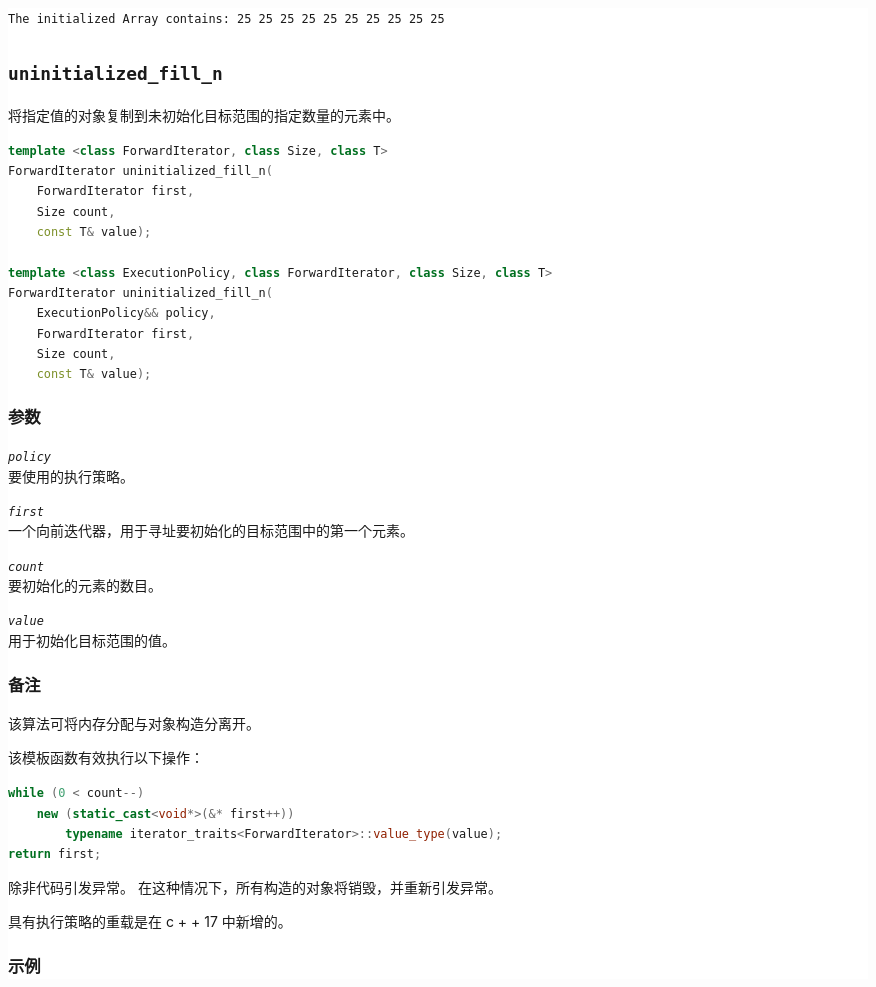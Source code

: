 ```Output
The initialized Array contains: 25 25 25 25 25 25 25 25 25 25
```

## <a name="uninitialized_fill_n"></a><a name="uninitialized_fill_n"></a> `uninitialized_fill_n`

将指定值的对象复制到未初始化目标范围的指定数量的元素中。

```cpp
template <class ForwardIterator, class Size, class T>
ForwardIterator uninitialized_fill_n(
    ForwardIterator first,
    Size count,
    const T& value);

template <class ExecutionPolicy, class ForwardIterator, class Size, class T>
ForwardIterator uninitialized_fill_n(
    ExecutionPolicy&& policy,
    ForwardIterator first,
    Size count,
    const T& value);
```

### <a name="parameters"></a>参数

*`policy`*\
要使用的执行策略。

*`first`*\
一个向前迭代器，用于寻址要初始化的目标范围中的第一个元素。

*`count`*\
要初始化的元素的数目。

*`value`*\
用于初始化目标范围的值。

### <a name="remarks"></a>备注

该算法可将内存分配与对象构造分离开。

该模板函数有效执行以下操作：

```cpp
while (0 < count--)
    new (static_cast<void*>(&* first++))
        typename iterator_traits<ForwardIterator>::value_type(value);
return first;
```

除非代码引发异常。 在这种情况下，所有构造的对象将销毁，并重新引发异常。

具有执行策略的重载是在 c + + 17 中新增的。

### <a name="example"></a>示例
